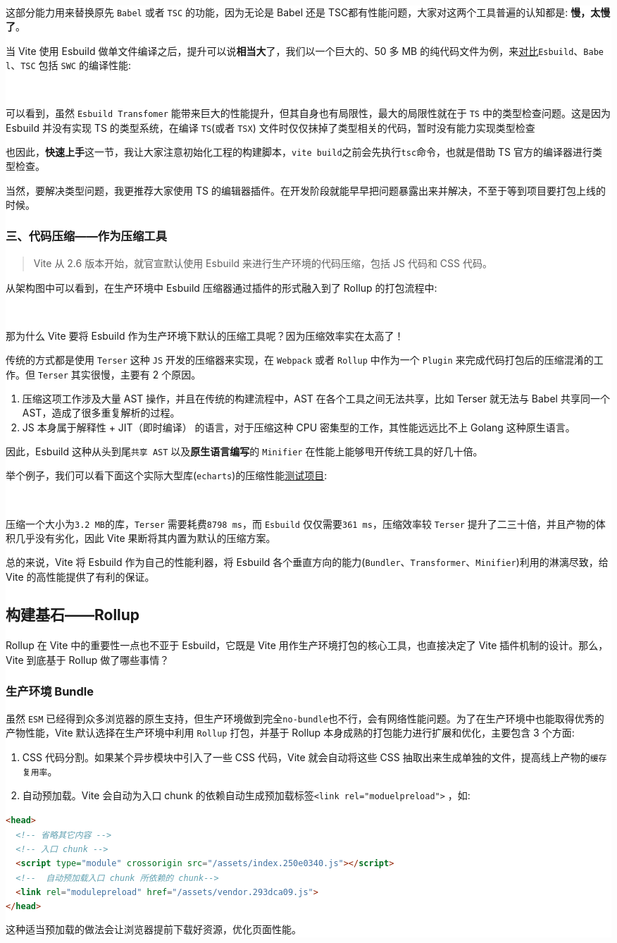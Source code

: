 这部分能力用来替换原先 `Babel` 或者 `TSC` 的功能，因为无论是 Babel 还是 TSC都有性能问题，大家对这两个工具普遍的认知都是: **慢，太慢了**。

当 Vite 使用 Esbuild 做单文件编译之后，提升可以说**相当大**了，我们以一个巨大的、50 多 MB 的纯代码文件为例，来[对比](https://datastation.multiprocess.io/blog/2021-11-13-benchmarking-esbuild-swc-typescript-babel.html)`Esbuild`、`Babel`、`TSC` 包括 `SWC` 的编译性能:

<img :src="$withBase('/assets/vite/8-5.awebp')" />

可以看到，虽然 `Esbuild Transfomer` 能带来巨大的性能提升，但其自身也有局限性，最大的局限性就在于 `TS` 中的类型检查问题。这是因为 Esbuild 并没有实现 TS 的类型系统，在编译 `TS`(或者 `TSX`) 文件时仅仅抹掉了类型相关的代码，暂时没有能力实现类型检查

也因此，**快速上手**这一节，我让大家注意初始化工程的构建脚本，`vite build`之前会先执行`tsc`命令，也就是借助 TS 官方的编译器进行类型检查。

当然，要解决类型问题，我更推荐大家使用 TS 的编辑器插件。在开发阶段就能早早把问题暴露出来并解决，不至于等到项目要打包上线的时候。

### 三、代码压缩——作为压缩工具
> Vite 从 2.6 版本开始，就官宣默认使用 Esbuild 来进行生产环境的代码压缩，包括 JS 代码和 CSS 代码。

从架构图中可以看到，在生产环境中 Esbuild 压缩器通过插件的形式融入到了 Rollup 的打包流程中:

<img :src="$withBase('/assets/vite/8-6.webp')" />

那为什么 Vite 要将 Esbuild 作为生产环境下默认的压缩工具呢？因为压缩效率实在太高了！

传统的方式都是使用 `Terser` 这种 `JS` 开发的压缩器来实现，在 `Webpack` 或者 `Rollup` 中作为一个 `Plugin` 来完成代码打包后的压缩混淆的工作。但 `Terser` 其实很慢，主要有 2 个原因。

1. 压缩这项工作涉及大量 AST 操作，并且在传统的构建流程中，AST 在各个工具之间无法共享，比如 Terser 就无法与 Babel 共享同一个 AST，造成了很多重复解析的过程。
2. JS 本身属于解释性 + JIT（即时编译） 的语言，对于压缩这种 CPU 密集型的工作，其性能远远比不上 Golang 这种原生语言。

因此，Esbuild 这种从头到尾`共享 AST` 以及**原生语言编写**的 `Minifier` 在性能上能够甩开传统工具的好几十倍。

举个例子，我们可以看下面这个实际大型库(`echarts`)的压缩性能[测试项目](https://github.com/privatenumber/minification-benchmarks):

<img :src="$withBase('/assets/vite/8-7.awebp')" />

压缩一个大小为`3.2 MB`的库，`Terser` 需要耗费`8798 ms`，而 `Esbuild` 仅仅需要`361 ms`，压缩效率较 `Terser` 提升了二三十倍，并且产物的体积几乎没有劣化，因此 Vite 果断将其内置为默认的压缩方案。

总的来说，Vite 将 Esbuild 作为自己的性能利器，将 Esbuild 各个垂直方向的能力(`Bundler`、`Transformer`、`Minifier`)利用的淋漓尽致，给 Vite 的高性能提供了有利的保证。

## 构建基石——Rollup

Rollup 在 Vite 中的重要性一点也不亚于 Esbuild，它既是 Vite 用作生产环境打包的核心工具，也直接决定了 Vite 插件机制的设计。那么，Vite 到底基于 Rollup 做了哪些事情？

### 生产环境 Bundle

虽然 `ESM` 已经得到众多浏览器的原生支持，但生产环境做到完全`no-bundle`也不行，会有网络性能问题。为了在生产环境中也能取得优秀的产物性能，Vite 默认选择在生产环境中利用 `Rollup` 打包，并基于 Rollup 本身成熟的打包能力进行扩展和优化，主要包含 3 个方面:

1. CSS 代码分割。如果某个异步模块中引入了一些 CSS 代码，Vite 就会自动将这些 CSS 抽取出来生成单独的文件，提高线上产物的`缓存复用率`。

2. 自动预加载。Vite 会自动为入口 chunk 的依赖自动生成预加载标签`<link rel="moduelpreload">` ，如:
```html
<head>
  <!-- 省略其它内容 -->
  <!-- 入口 chunk -->
  <script type="module" crossorigin src="/assets/index.250e0340.js"></script>
  <!--  自动预加载入口 chunk 所依赖的 chunk-->
  <link rel="modulepreload" href="/assets/vendor.293dca09.js">
</head>
```
这种适当预加载的做法会让浏览器提前下载好资源，优化页面性能。
